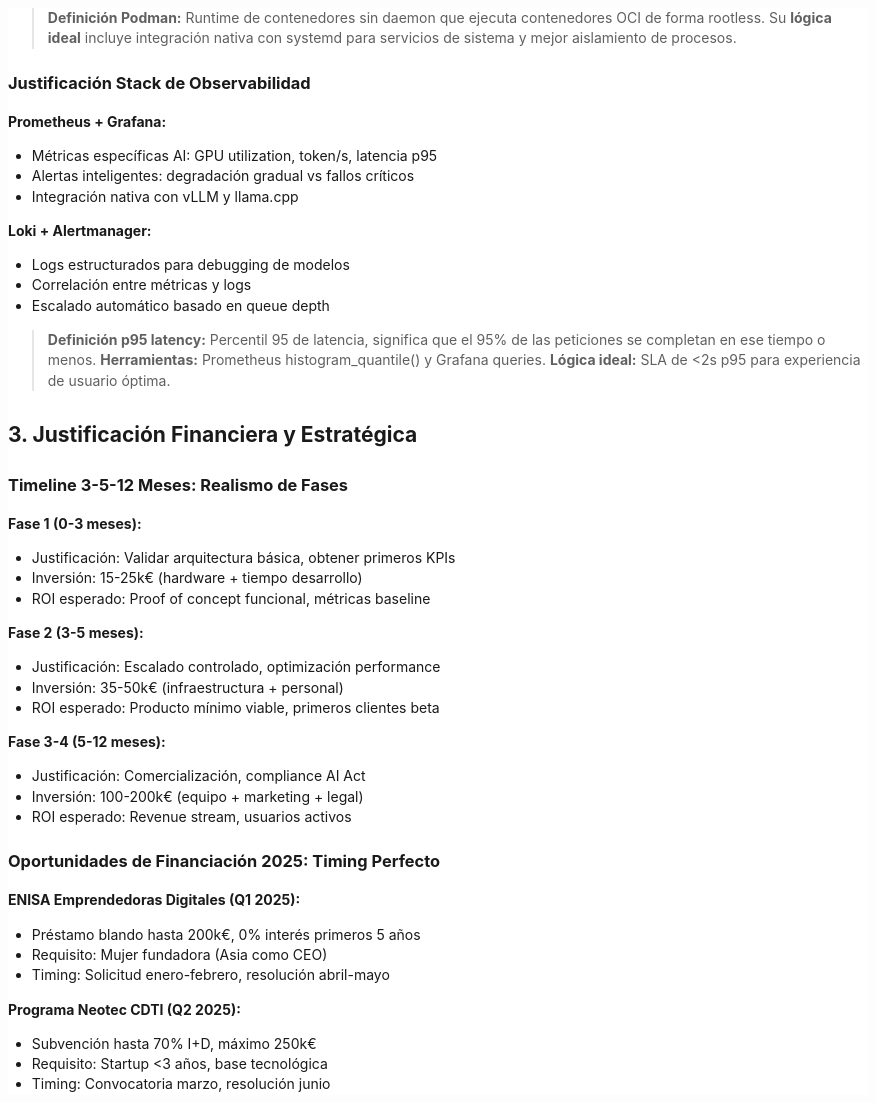 > **Definición Podman:** Runtime de contenedores sin daemon que ejecuta contenedores OCI de forma rootless. Su **lógica ideal** incluye integración nativa con systemd para servicios de sistema y mejor aislamiento de procesos.

### Justificación Stack de Observabilidad

**Prometheus + Grafana:**

- Métricas específicas AI: GPU utilization, token/s, latencia p95
- Alertas inteligentes: degradación gradual vs fallos críticos
- Integración nativa con vLLM y llama.cpp

**Loki + Alertmanager:**

- Logs estructurados para debugging de modelos
- Correlación entre métricas y logs
- Escalado automático basado en queue depth

> **Definición p95 latency:** Percentil 95 de latencia, significa que el 95% de las peticiones se completan en ese tiempo o menos. **Herramientas:** Prometheus histogram_quantile() y Grafana queries. **Lógica ideal:** SLA de <2s p95 para experiencia de usuario óptima.

## 3. Justificación Financiera y Estratégica

### Timeline 3-5-12 Meses: Realismo de Fases

**Fase 1 (0-3 meses):**

- Justificación: Validar arquitectura básica, obtener primeros KPIs
- Inversión: 15-25k€ (hardware + tiempo desarrollo)
- ROI esperado: Proof of concept funcional, métricas baseline

**Fase 2 (3-5 meses):**

- Justificación: Escalado controlado, optimización performance
- Inversión: 35-50k€ (infraestructura + personal)
- ROI esperado: Producto mínimo viable, primeros clientes beta

**Fase 3-4 (5-12 meses):**

- Justificación: Comercialización, compliance AI Act
- Inversión: 100-200k€ (equipo + marketing + legal)
- ROI esperado: Revenue stream, usuarios activos


### Oportunidades de Financiación 2025: Timing Perfecto

**ENISA Emprendedoras Digitales (Q1 2025):**

- Préstamo blando hasta 200k€, 0% interés primeros 5 años
- Requisito: Mujer fundadora (Asia como CEO)
- Timing: Solicitud enero-febrero, resolución abril-mayo

**Programa Neotec CDTI (Q2 2025):**

- Subvención hasta 70% I+D, máximo 250k€
- Requisito: Startup <3 años, base tecnológica
- Timing: Convocatoria marzo, resolución junio
